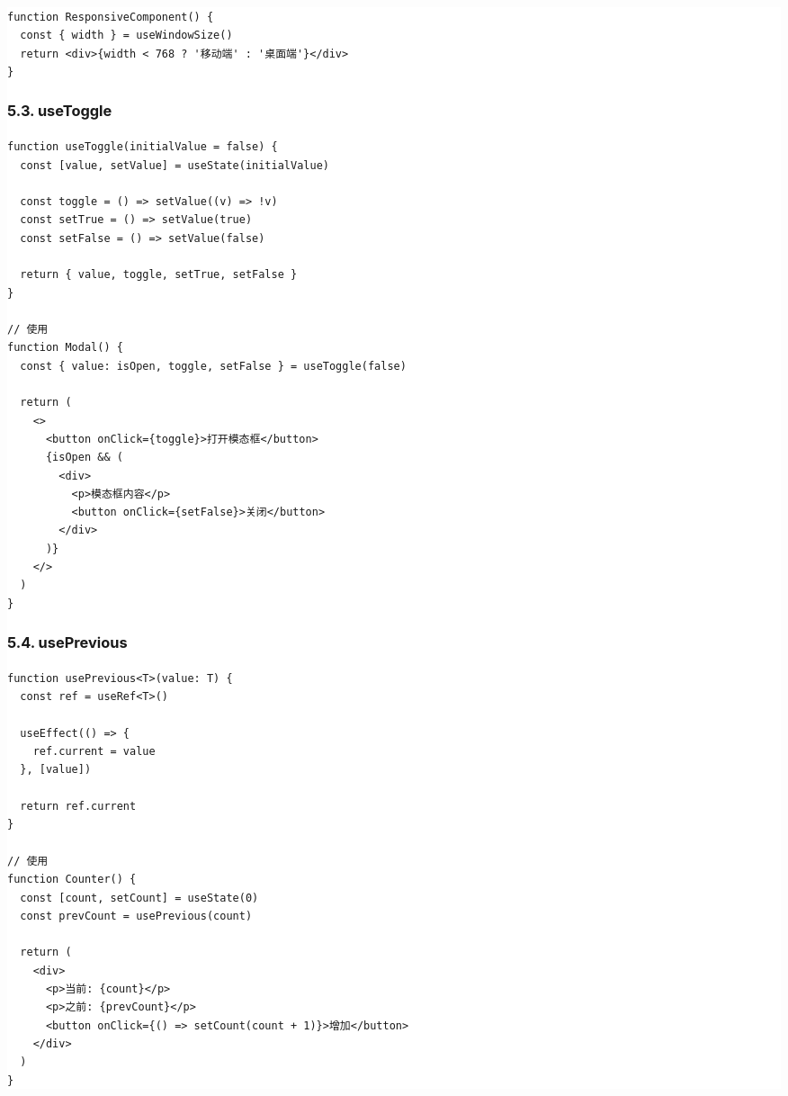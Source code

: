 ```tsx
function ResponsiveComponent() {
  const { width } = useWindowSize()
  return <div>{width < 768 ? '移动端' : '桌面端'}</div>
}
```

### 5.3. useToggle

```tsx
function useToggle(initialValue = false) {
  const [value, setValue] = useState(initialValue)

  const toggle = () => setValue((v) => !v)
  const setTrue = () => setValue(true)
  const setFalse = () => setValue(false)

  return { value, toggle, setTrue, setFalse }
}

// 使用
function Modal() {
  const { value: isOpen, toggle, setFalse } = useToggle(false)

  return (
    <>
      <button onClick={toggle}>打开模态框</button>
      {isOpen && (
        <div>
          <p>模态框内容</p>
          <button onClick={setFalse}>关闭</button>
        </div>
      )}
    </>
  )
}
```

### 5.4. usePrevious

```tsx
function usePrevious<T>(value: T) {
  const ref = useRef<T>()

  useEffect(() => {
    ref.current = value
  }, [value])

  return ref.current
}

// 使用
function Counter() {
  const [count, setCount] = useState(0)
  const prevCount = usePrevious(count)

  return (
    <div>
      <p>当前: {count}</p>
      <p>之前: {prevCount}</p>
      <button onClick={() => setCount(count + 1)}>增加</button>
    </div>
  )
}
```


[1]: https://react.dev/learn/reusing-logic-with-custom-hooks
[2]: https://react.dev/reference/rules/rules-of-hooks
[3]: https://usehooks.com/